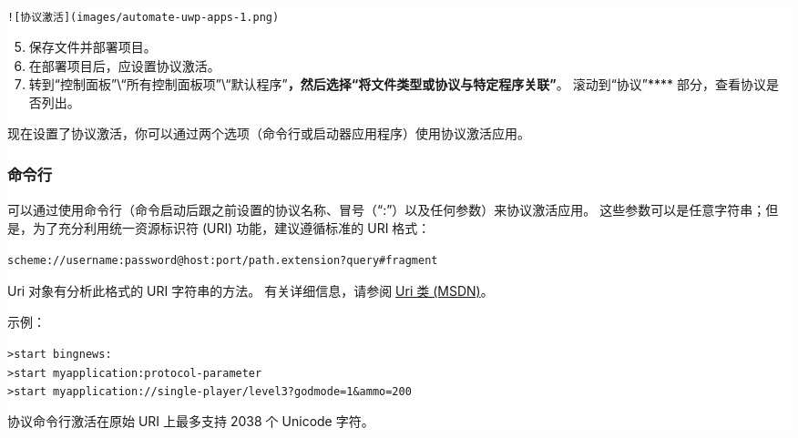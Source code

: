     ![协议激活](images/automate-uwp-apps-1.png)

5. 保存文件并部署项目。 
6. 在部署项目后，应设置协议激活。 
7. 转到“控制面板”\“所有控制面板项”\“默认程序”****，然后选择“将文件类型或协议与特定程序关联”****。 滚动到“协议”**** 部分，查看协议是否列出。 

现在设置了协议激活，你可以通过两个选项（命令行或启动器应用程序）使用协议激活应用。 

### <a name="command-line"></a>命令行

可以通过使用命令行（命令启动后跟之前设置的协议名称、冒号（“:”）以及任何参数）来协议激活应用。 这些参数可以是任意字符串；但是，为了充分利用统一资源标识符 (URI) 功能，建议遵循标准的 URI 格式： 

  ```
  scheme://username:password@host:port/path.extension?query#fragment
  ```

Uri 对象有分析此格式的 URI 字符串的方法。 有关详细信息，请参阅 [Uri 类 (MSDN)](https://msdn.microsoft.com/library/windows/apps/windows.foundation.uri.aspx)。 

示例：

  ```
  >start bingnews:
  >start myapplication:protocol-parameter
  >start myapplication://single-player/level3?godmode=1&ammo=200
  ```

协议命令行激活在原始 URI 上最多支持 2038 个 Unicode 字符。 
